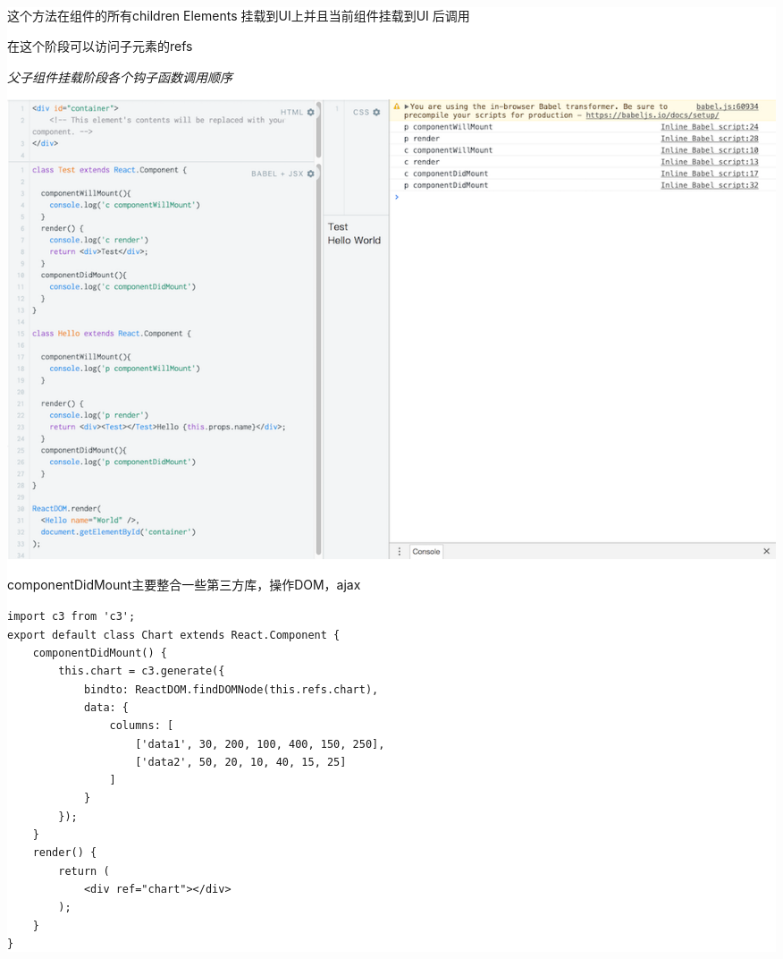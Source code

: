 这个方法在组件的所有children Elements 挂载到UI上并且当前组件挂载到UI 后调用

在这个阶段可以访问子元素的refs

*父子组件挂载阶段各个钩子函数调用顺序*

![](./order.png)

componentDidMount主要整合一些第三方库，操作DOM，ajax

```
import c3 from 'c3';
export default class Chart extends React.Component {
    componentDidMount() {
        this.chart = c3.generate({
            bindto: ReactDOM.findDOMNode(this.refs.chart),
            data: {
                columns: [
                    ['data1', 30, 200, 100, 400, 150, 250],
                    ['data2', 50, 20, 10, 40, 15, 25]
                ]
            }
        });
    } 
    render() {
        return (
            <div ref="chart"></div>
        );
    }
}
```
